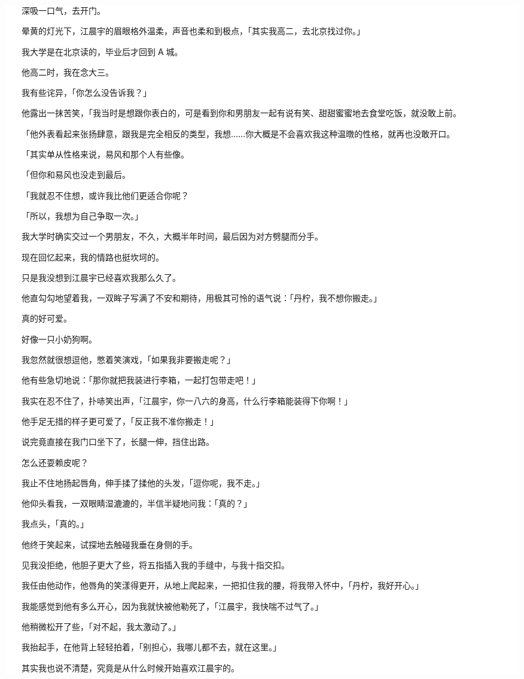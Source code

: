 &emsp;&emsp;深吸一口气，去开门。  
  
&emsp;&emsp;晕黄的灯光下，江晨宇的眉眼格外温柔，声音也柔和到极点，「其实我高二，去北京找过你。」  
  
&emsp;&emsp;我大学是在北京读的，毕业后才回到 A 城。  
  
&emsp;&emsp;他高二时，我在念大三。  
  
&emsp;&emsp;我有些诧异，「你怎么没告诉我？」  
  
&emsp;&emsp;他露出一抹苦笑，「我当时是想跟你表白的，可是看到你和男朋友一起有说有笑、甜甜蜜蜜地去食堂吃饭，就没敢上前。  
  
&emsp;&emsp;「他外表看起来张扬肆意，跟我是完全相反的类型，我想……你大概是不会喜欢我这种温暾的性格，就再也没敢开口。  
  
&emsp;&emsp;「其实单从性格来说，易风和那个人有些像。  
  
&emsp;&emsp;「但你和易风也没走到最后。  
  
&emsp;&emsp;「我就忍不住想，或许我比他们更适合你呢？  
  
&emsp;&emsp;「所以，我想为自己争取一次。」  
  
&emsp;&emsp;我大学时确实交过一个男朋友，不久，大概半年时间，最后因为对方劈腿而分手。  
  
&emsp;&emsp;现在回忆起来，我的情路也挺坎坷的。  
  
&emsp;&emsp;只是我没想到江晨宇已经喜欢我那么久了。  
  
&emsp;&emsp;他直勾勾地望着我，一双眸子写满了不安和期待，用极其可怜的语气说：「丹柠，我不想你搬走。」  
  
&emsp;&emsp;真的好可爱。  
  
&emsp;&emsp;好像一只小奶狗啊。  
  
&emsp;&emsp;我忽然就很想逗他，憋着笑演戏，「如果我非要搬走呢？」  
  
&emsp;&emsp;他有些急切地说：「那你就把我装进行李箱，一起打包带走吧！」  
  
&emsp;&emsp;我实在忍不住了，扑哧笑出声，「江晨宇，你一八六的身高，什么行李箱能装得下你啊！」  
  
&emsp;&emsp;他手足无措的样子更可爱了，「反正我不准你搬走！」  
  
&emsp;&emsp;说完竟直接在我门口坐下了，长腿一伸，挡住出路。  
  
&emsp;&emsp;怎么还耍赖皮呢？  
  
&emsp;&emsp;我止不住地扬起唇角，伸手揉了揉他的头发，「逗你呢，我不走。」  
  
&emsp;&emsp;他仰头看我，一双眼睛湿漉漉的，半信半疑地问我：「真的？」  
  
&emsp;&emsp;我点头，「真的。」  
  
&emsp;&emsp;他终于笑起来，试探地去触碰我垂在身侧的手。  
  
&emsp;&emsp;见我没拒绝，他胆子更大了些，将五指插入我的手缝中，与我十指交扣。  
  
&emsp;&emsp;我任由他动作，他唇角的笑漾得更开，从地上爬起来，一把扣住我的腰，将我带入怀中，「丹柠，我好开心。」  
  
&emsp;&emsp;我能感觉到他有多么开心，因为我就快被他勒死了，「江晨宇，我快喘不过气了。」  
  
&emsp;&emsp;他稍微松开了些，「对不起，我太激动了。」  
  
&emsp;&emsp;我抬起手，在他背上轻轻拍着，「别担心，我哪儿都不去，就在这里。」  
  
&emsp;&emsp;其实我也说不清楚，究竟是从什么时候开始喜欢江晨宇的。  
  